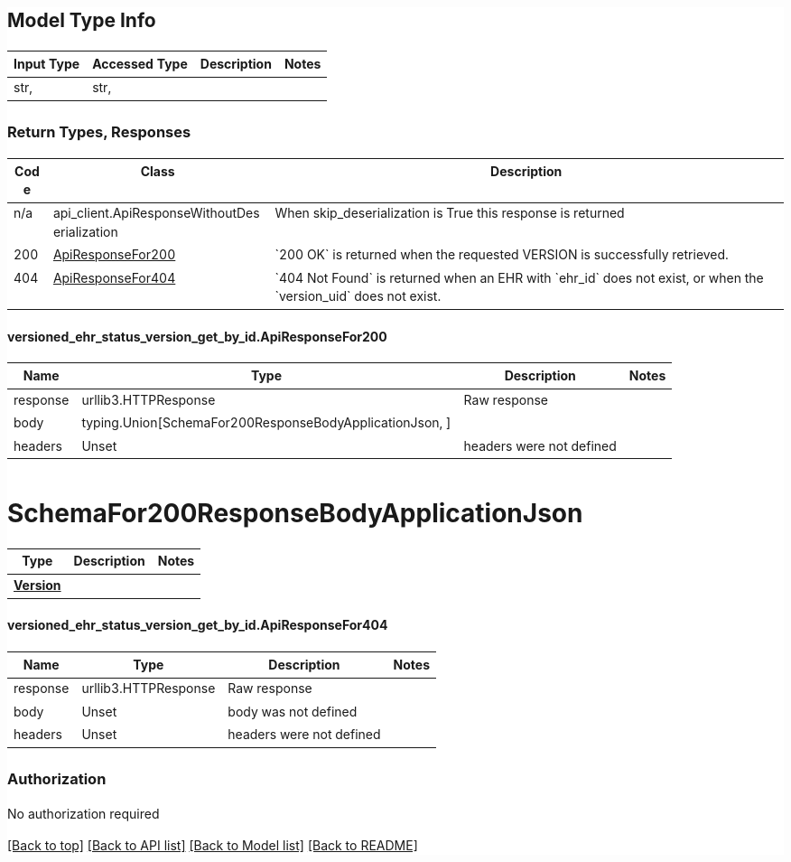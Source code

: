 ## Model Type Info
Input Type | Accessed Type | Description | Notes
------------ | ------------- | ------------- | -------------
str,  | str,  |  | 

### Return Types, Responses

Code | Class | Description
------------- | ------------- | -------------
n/a | api_client.ApiResponseWithoutDeserialization | When skip_deserialization is True this response is returned
200 | [ApiResponseFor200](#versioned_ehr_status_version_get_by_id.ApiResponseFor200) | &#x60;200 OK&#x60; is returned when the requested VERSION is successfully retrieved. 
404 | [ApiResponseFor404](#versioned_ehr_status_version_get_by_id.ApiResponseFor404) | &#x60;404 Not Found&#x60; is returned when an EHR with &#x60;ehr_id&#x60; does not exist, or when the &#x60;version_uid&#x60; does not exist. 

#### versioned_ehr_status_version_get_by_id.ApiResponseFor200
Name | Type | Description  | Notes
------------- | ------------- | ------------- | -------------
response | urllib3.HTTPResponse | Raw response |
body | typing.Union[SchemaFor200ResponseBodyApplicationJson, ] |  |
headers | Unset | headers were not defined |

# SchemaFor200ResponseBodyApplicationJson
Type | Description  | Notes
------------- | ------------- | -------------
[**Version**](../../models/Version.md) |  | 


#### versioned_ehr_status_version_get_by_id.ApiResponseFor404
Name | Type | Description  | Notes
------------- | ------------- | ------------- | -------------
response | urllib3.HTTPResponse | Raw response |
body | Unset | body was not defined |
headers | Unset | headers were not defined |

### Authorization

No authorization required

[[Back to top]](#__pageTop) [[Back to API list]](../../../README.md#documentation-for-api-endpoints) [[Back to Model list]](../../../README.md#documentation-for-models) [[Back to README]](../../../README.md)

